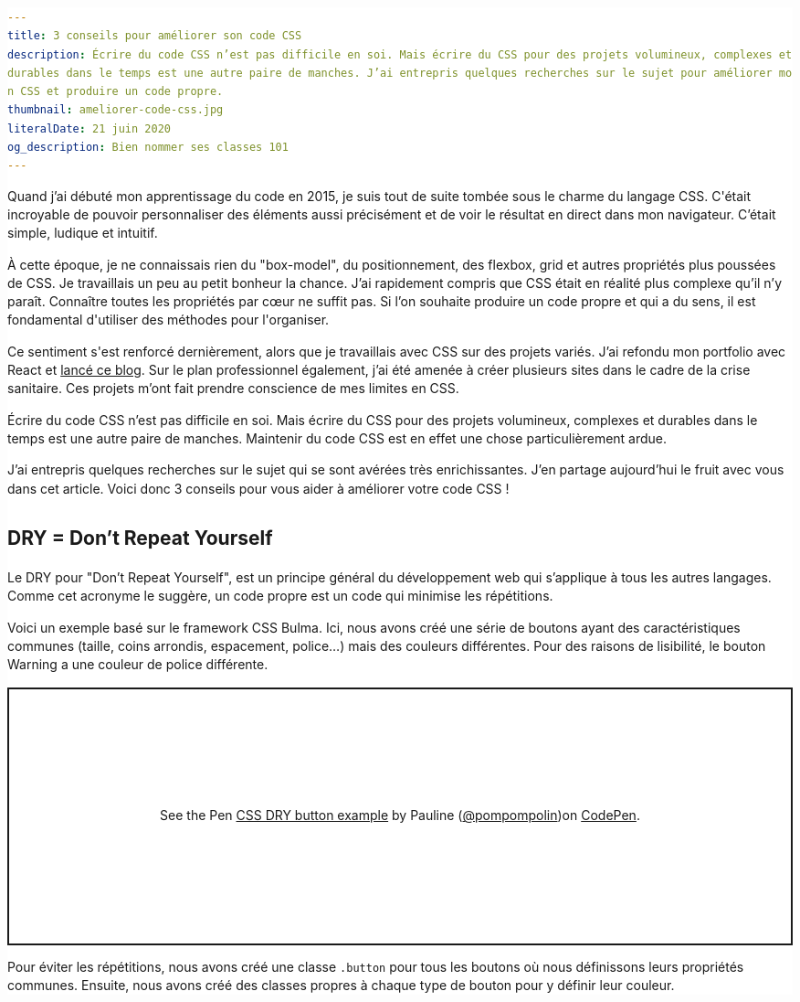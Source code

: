 ```yaml
---
title: 3 conseils pour améliorer son code CSS
description: Écrire du code CSS n’est pas difficile en soi. Mais écrire du CSS pour des projets volumineux, complexes et durables dans le temps est une autre paire de manches. J’ai entrepris quelques recherches sur le sujet pour améliorer mon CSS et produire un code propre.
thumbnail: ameliorer-code-css.jpg
literalDate: 21 juin 2020
og_description: Bien nommer ses classes 101
---
```


Quand j’ai débuté mon apprentissage du code en 2015, je suis tout de suite tombée sous le charme du langage CSS. C'était incroyable de pouvoir personnaliser des éléments aussi précisément et de voir le résultat en direct dans mon navigateur. C’était simple, ludique et intuitif. 

À cette époque, je ne connaissais rien du "box-model", du positionnement, des flexbox, grid et autres propriétés plus poussées de CSS. Je travaillais un peu au petit bonheur la chance. J’ai rapidement compris que CSS était en réalité plus complexe qu’il n’y paraît. Connaître toutes les propriétés par cœur ne suffit pas. Si l’on souhaite produire un code propre et qui a du sens, il est fondamental d'utiliser des méthodes pour l'organiser.

Ce sentiment s'est renforcé dernièrement, alors que je travaillais avec CSS sur des projets variés. J’ai refondu mon portfolio avec React et [lancé ce blog](https://paulinegilg.eu/blog/posts/creer-blog-eleventy/). Sur le plan professionnel également, j’ai été amenée à créer plusieurs sites dans le cadre de la crise sanitaire. Ces projets m’ont fait prendre conscience de mes limites en CSS. 

Écrire du code CSS n’est pas difficile en soi. Mais écrire du CSS pour des projets volumineux, complexes et durables dans le temps est une autre paire de manches. Maintenir du code CSS est en effet une chose particulièrement ardue.

J’ai entrepris quelques recherches sur le sujet qui se sont avérées très enrichissantes. J’en partage aujourd’hui le fruit avec vous dans cet article. Voici donc 3 conseils pour vous aider à améliorer votre code CSS !

## DRY = Don’t Repeat Yourself

Le DRY pour "Don’t Repeat Yourself", est un principe général du développement web qui s’applique à tous les autres langages. Comme cet acronyme le suggère, un code propre est un code qui minimise les répétitions.

Voici un exemple basé sur le framework CSS Bulma. Ici, nous avons créé une série de boutons ayant des caractéristiques communes (taille, coins arrondis, espacement, police…) mais des couleurs différentes. Pour des raisons de lisibilité, le bouton Warning a une couleur de police différente.

<p class="codepen" data-height="282" data-theme-id="dark" data-default-tab="css,result" data-user="pompompolin" data-slug-hash="zYrBoyL" style="height: 282px; box-sizing: border-box; display: flex; align-items: center; justify-content: center; border: 2px solid; margin: 1em 0; padding: 1em;" data-pen-title="CSS DRY button example"><span>See the Pen <a href="https://codepen.io/pompompolin/pen/zYrBoyL">CSS DRY button example</a> by Pauline (<a href="https://codepen.io/pompompolin">@pompompolin</a>)on <a href="https://codepen.io">CodePen</a>.</span></p>
<script async src="https://static.codepen.io/assets/embed/ei.js"></script> 

Pour éviter les répétitions, nous avons créé une classe ``.button`` pour tous les boutons où nous définissons leurs propriétés communes. Ensuite, nous avons créé des classes propres à chaque type de bouton pour y définir leur couleur.
